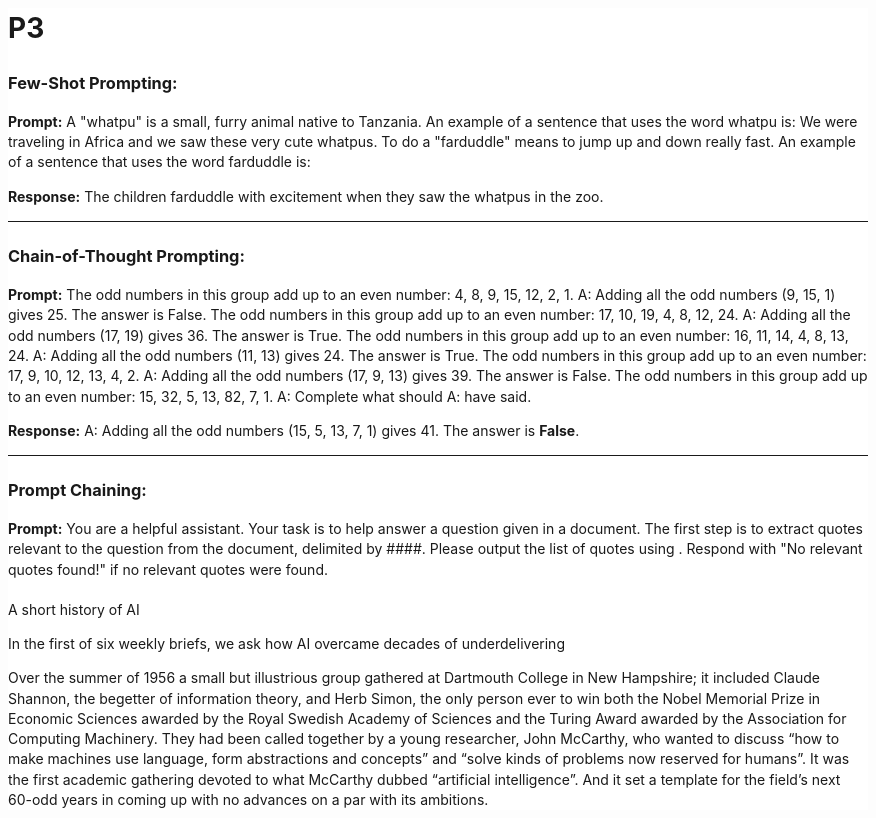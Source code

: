 # P3

### Few-Shot Prompting:

**Prompt:**
A "whatpu" is a small, furry animal native to Tanzania. An example of a sentence that uses the word whatpu is: We were traveling in Africa and we saw these very cute whatpus. To do a "farduddle" means to jump up and down really fast. An example of a sentence that uses the word farduddle is:

**Response:**
The children farduddle with excitement when they saw the whatpus in the zoo.

---

### Chain-of-Thought Prompting:

**Prompt:**
The odd numbers in this group add up to an even number: 4, 8, 9, 15, 12, 2, 1. A: Adding all the odd numbers (9, 15, 1) gives 25. The answer is False. The odd numbers in this group add up to an even number: 17, 10, 19, 4, 8, 12, 24. A: Adding all the odd numbers (17, 19) gives 36. The answer is True. The odd numbers in this group add up to an even number: 16, 11, 14, 4, 8, 13, 24. A: Adding all the odd numbers (11, 13) gives 24. The answer is True. The odd numbers in this group add up to an even number: 17, 9, 10, 12, 13, 4, 2. A: Adding all the odd numbers (17, 9, 13) gives 39. The answer is False. The odd numbers in this group add up to an even number: 15, 32, 5, 13, 82, 7, 1. A: Complete what should A: have said.

**Response:**
A: Adding all the odd numbers (15, 5, 13, 7, 1) gives 41. The answer is **False**.

---

### Prompt Chaining:

**Prompt:**
You are a helpful assistant. Your task is to help answer a question given in a document. The first step is to extract quotes relevant to the question from the document, delimited by ####. Please output the list of quotes using <quotes></quotes>. Respond with "No relevant quotes found!" if no relevant quotes were found.

####

A short history of AI

In the first of six weekly briefs, we ask how AI overcame decades of underdelivering

Over the summer of 1956 a small but illustrious group gathered at Dartmouth College in New Hampshire; it included Claude Shannon, the begetter of information theory, and Herb Simon, the only person ever to win both the Nobel Memorial Prize in Economic Sciences awarded by the Royal Swedish Academy of Sciences and the Turing Award awarded by the Association for Computing Machinery. They had been called together by a young researcher, John McCarthy, who wanted to discuss “how to make machines use language, form abstractions and concepts” and “solve kinds of problems now reserved for humans”. It was the first academic gathering devoted to what McCarthy dubbed “artificial intelligence”. And it set a template for the field’s next 60-odd years in coming up with no advances on a par with its ambitions.

